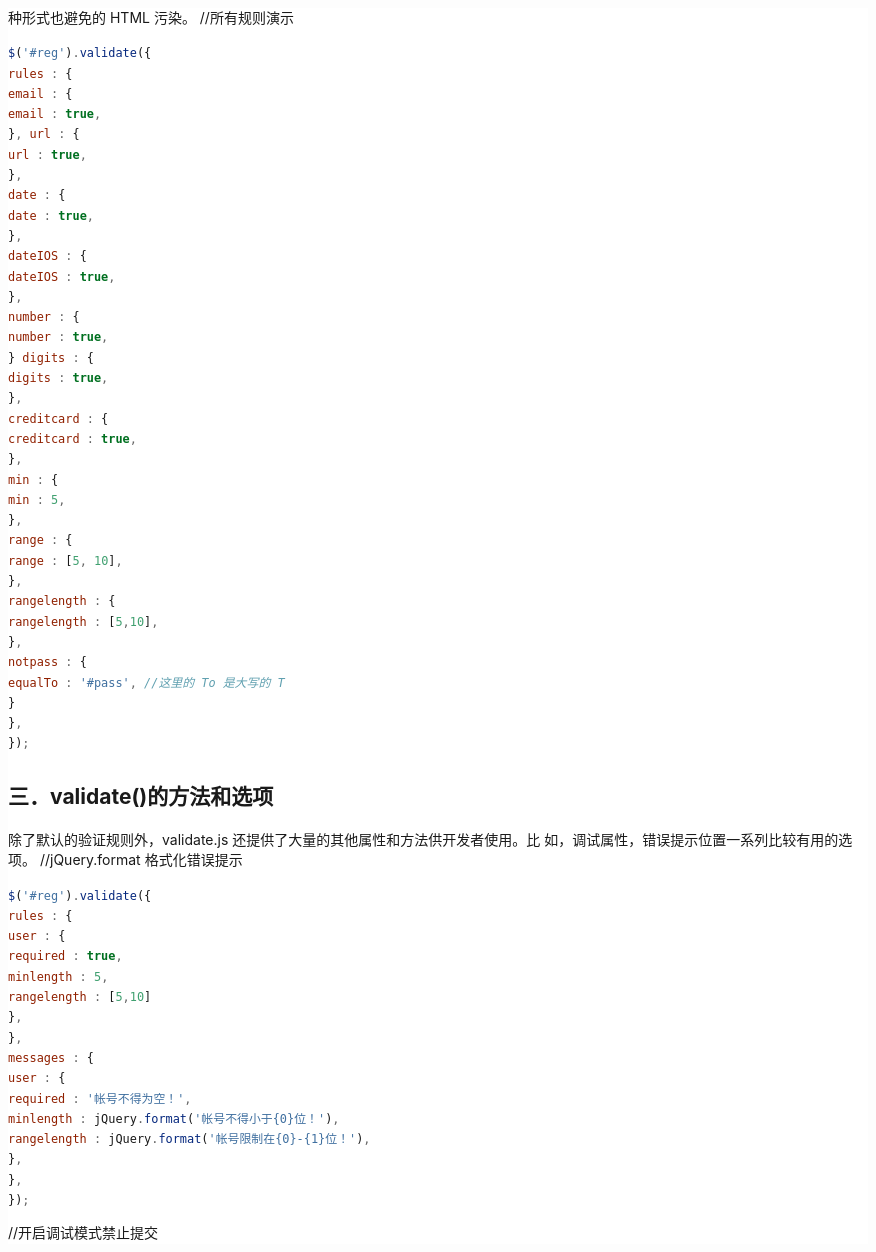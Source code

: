 种形式也避免的 HTML 污染。
//所有规则演示
```javascript
$('#reg').validate({
rules : {
email : {
email : true,
}, url : {
url : true,
},
date : {
date : true,
},
dateIOS : {
dateIOS : true,
},
number : {
number : true,
} digits : {
digits : true,
},
creditcard : {
creditcard : true,
},
min : {
min : 5,
},
range : {
range : [5, 10],
},
rangelength : {
rangelength : [5,10],
},
notpass : {
equalTo : '#pass', //这里的 To 是大写的 T
}
},
});
```

## 三．validate()的方法和选项
除了默认的验证规则外，validate.js 还提供了大量的其他属性和方法供开发者使用。比
如，调试属性，错误提示位置一系列比较有用的选项。
//jQuery.format 格式化错误提示
```javascript
$('#reg').validate({
rules : {
user : {
required : true,
minlength : 5,
rangelength : [5,10]
},
},
messages : {
user : {
required : '帐号不得为空！',
minlength : jQuery.format('帐号不得小于{0}位！'),
rangelength : jQuery.format('帐号限制在{0}-{1}位！'),
},
},
});
```
//开启调试模式禁止提交
```javascript
```